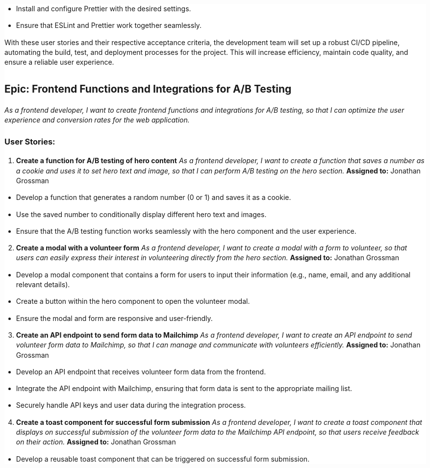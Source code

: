 - Install and configure Prettier with the desired settings.

- Ensure that ESLint and Prettier work together seamlessly.

  

With these user stories and their respective acceptance criteria, the development team will set up a robust CI/CD pipeline, automating the build, test, and deployment processes for the project. This will increase efficiency, maintain code quality, and ensure a reliable user experience.

  
  

## Epic: Frontend Functions and Integrations for A/B Testing

  

_As a frontend developer, I want to create frontend functions and integrations for A/B testing, so that I can optimize the user experience and conversion rates for the web application._

  

### User Stories:

  

1.  **Create a function for A/B testing of hero content**  _As a frontend developer, I want to create a function that saves a number as a cookie and uses it to set hero text and image, so that I can perform A/B testing on the hero section._
**Assigned to:** Jonathan Grossman
- Develop a function that generates a random number (0 or 1) and saves it as a cookie.

- Use the saved number to conditionally display different hero text and images.

- Ensure that the A/B testing function works seamlessly with the hero component and the user experience.

2.  **Create a modal with a volunteer form**  _As a frontend developer, I want to create a modal with a form to volunteer, so that users can easily express their interest in volunteering directly from the hero section._
**Assigned to:** Jonathan Grossman
- Develop a modal component that contains a form for users to input their information (e.g., name, email, and any additional relevant details).

- Create a button within the hero component to open the volunteer modal.

- Ensure the modal and form are responsive and user-friendly.

3.  **Create an API endpoint to send form data to Mailchimp**  _As a frontend developer, I want to create an API endpoint to send volunteer form data to Mailchimp, so that I can manage and communicate with volunteers efficiently._
**Assigned to:** Jonathan Grossman
- Develop an API endpoint that receives volunteer form data from the frontend.

- Integrate the API endpoint with Mailchimp, ensuring that form data is sent to the appropriate mailing list.

- Securely handle API keys and user data during the integration process.

4.  **Create a toast component for successful form submission**  _As a frontend developer, I want to create a toast component that displays on successful submission of the volunteer form data to the Mailchimp API endpoint, so that users receive feedback on their action._
**Assigned to:** Jonathan Grossman
- Develop a reusable toast component that can be triggered on successful form submission.
